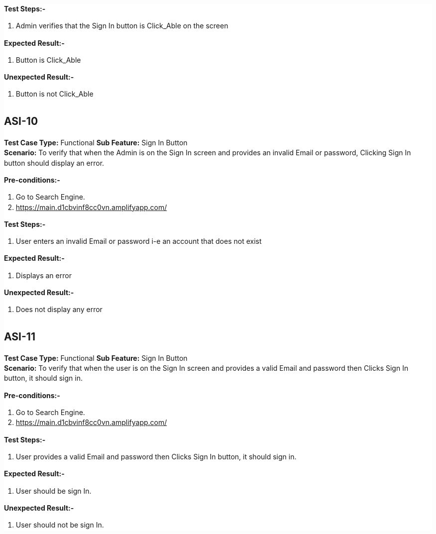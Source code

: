 **Test Steps:-**

1.   Admin verifies that the Sign In button is Click_Able on the screen    


**Expected Result:-**

1.  Button is Click_Able     

**Unexpected Result:-**

1. Button is not Click_Able    
                                                                                                                                 
                                                                                                                                 
    
                                                                                                                                 
                                                                                                                         
  ##  ASI-10
**Test Case Type:**  Functional 
**Sub Feature:** Sign In Button                    
**Scenario:**
  To verify that when the Admin is on the Sign In screen and provides an invalid Email or password, Clicking Sign In button should display an error.      

**Pre-conditions:-**

1. Go to Search Engine. 
2. https://main.d1cbvinf8cc0vn.amplifyapp.com/

**Test Steps:-**

1. User enters an invalid Email or password i-e an account that does not exist
  


**Expected Result:-**

1. Displays an error      

**Unexpected Result:-**

1. Does not display any error     
                                         

  ##  ASI-11
**Test Case Type:**  Functional 
**Sub Feature:** Sign In Button                    
**Scenario:**
 To verify that when the user is on the Sign In screen and provides a valid Email and password then Clicks Sign In button, it should sign in.      

**Pre-conditions:-**

1. Go to Search Engine. 
2. https://main.d1cbvinf8cc0vn.amplifyapp.com/ 

**Test Steps:-**

1. User  provides a valid Email and password then Clicks Sign In button, it should sign in.      



**Expected Result:-**

1.  User should be sign In.  

**Unexpected Result:-**

1.   User should not be sign In.
